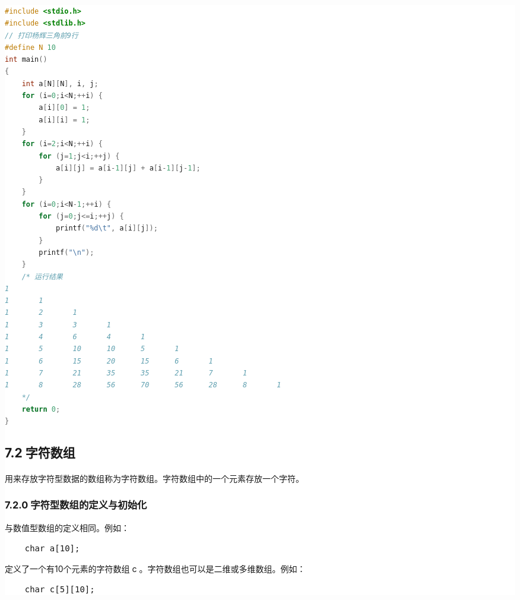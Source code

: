 ```c
#include <stdio.h>
#include <stdlib.h>
// 打印杨辉三角前9行
#define N 10
int main()
{
    int a[N][N], i, j;
    for (i=0;i<N;++i) {
        a[i][0] = 1;
        a[i][i] = 1;
    }
    for (i=2;i<N;++i) {
        for (j=1;j<i;++j) {
            a[i][j] = a[i-1][j] + a[i-1][j-1];
        }
    }
    for (i=0;i<N-1;++i) {
        for (j=0;j<=i;++j) {
            printf("%d\t", a[i][j]);
        }
        printf("\n");
    }
    /* 运行结果
1
1       1
1       2       1
1       3       3       1
1       4       6       4       1
1       5       10      10      5       1
1       6       15      20      15      6       1
1       7       21      35      35      21      7       1
1       8       28      56      70      56      28      8       1
    */
	return 0;
}
```

## 7.2 字符数组

用来存放字符型数据的数组称为字符数组。字符数组中的一个元素存放一个字符。

### 7.2.0 字符型数组的定义与初始化

与数值型数组的定义相同。例如：

<pre>
    char a[10];
</pre>

定义了一个有10个元素的字符数组 c 。字符数组也可以是二维或多维数组。例如：

<pre>
    char c[5][10];
</pre>
